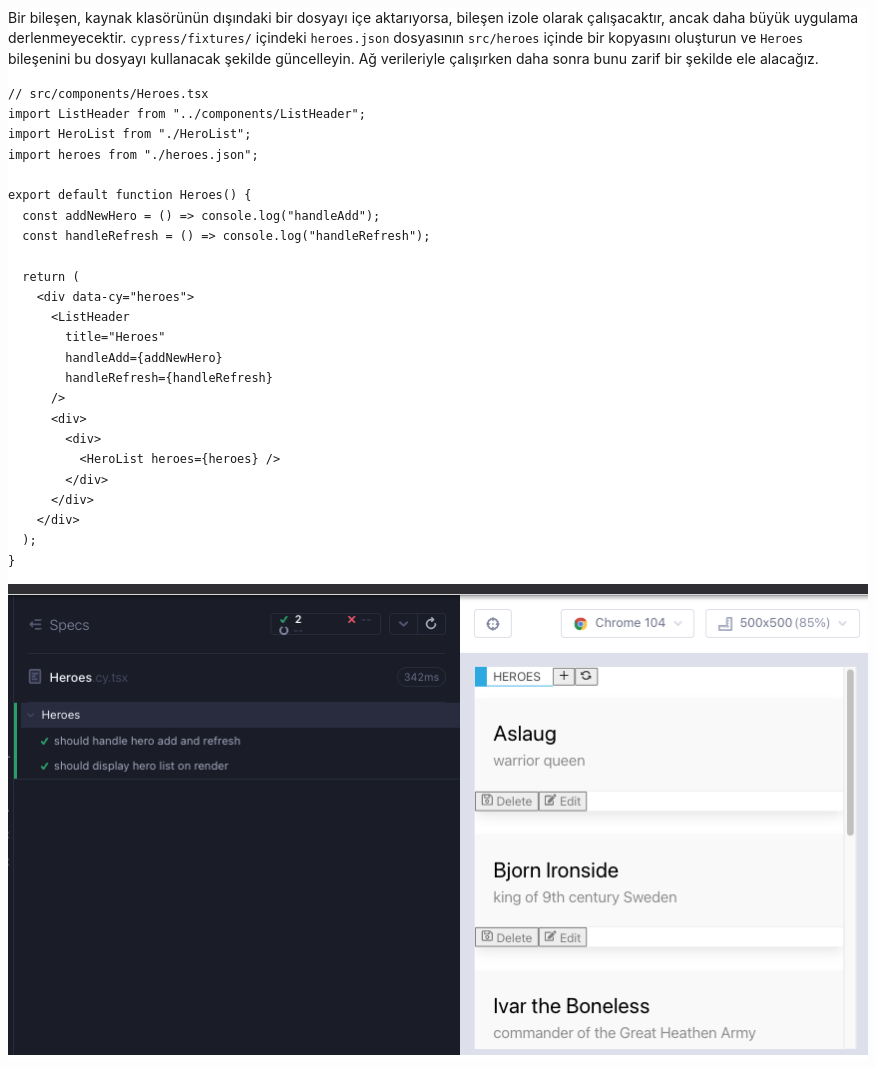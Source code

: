 Bir bileşen, kaynak klasörünün dışındaki bir dosyayı içe aktarıyorsa, bileşen izole olarak çalışacaktır, ancak daha büyük uygulama derlenmeyecektir. `cypress/fixtures/` içindeki `heroes.json` dosyasının `src/heroes` içinde bir kopyasını oluşturun ve `Heroes` bileşenini bu dosyayı kullanacak şekilde güncelleyin. Ağ verileriyle çalışırken daha sonra bunu zarif bir şekilde ele alacağız.

```tsx
// src/components/Heroes.tsx
import ListHeader from "../components/ListHeader";
import HeroList from "./HeroList";
import heroes from "./heroes.json";

export default function Heroes() {
  const addNewHero = () => console.log("handleAdd");
  const handleRefresh = () => console.log("handleRefresh");

  return (
    <div data-cy="heroes">
      <ListHeader
        title="Heroes"
        handleAdd={addNewHero}
        handleRefresh={handleRefresh}
      />
      <div>
        <div>
          <HeroList heroes={heroes} />
        </div>
      </div>
    </div>
  );
}
```

![Heroes-Green3](../img/Heroes-Green3.png)
